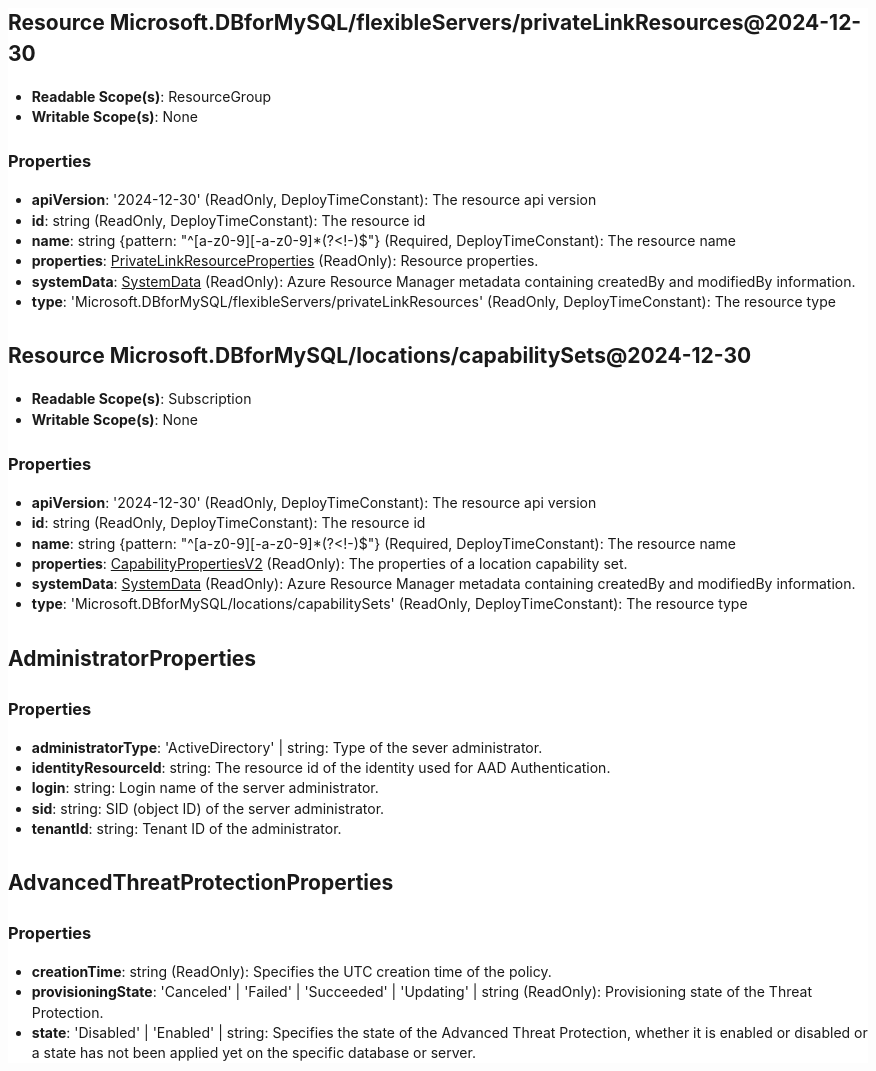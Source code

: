 ## Resource Microsoft.DBforMySQL/flexibleServers/privateLinkResources@2024-12-30
* **Readable Scope(s)**: ResourceGroup
* **Writable Scope(s)**: None
### Properties
* **apiVersion**: '2024-12-30' (ReadOnly, DeployTimeConstant): The resource api version
* **id**: string (ReadOnly, DeployTimeConstant): The resource id
* **name**: string {pattern: "^[a-z0-9][-a-z0-9]*(?<!-)$"} (Required, DeployTimeConstant): The resource name
* **properties**: [PrivateLinkResourceProperties](#privatelinkresourceproperties) (ReadOnly): Resource properties.
* **systemData**: [SystemData](#systemdata) (ReadOnly): Azure Resource Manager metadata containing createdBy and modifiedBy information.
* **type**: 'Microsoft.DBforMySQL/flexibleServers/privateLinkResources' (ReadOnly, DeployTimeConstant): The resource type

## Resource Microsoft.DBforMySQL/locations/capabilitySets@2024-12-30
* **Readable Scope(s)**: Subscription
* **Writable Scope(s)**: None
### Properties
* **apiVersion**: '2024-12-30' (ReadOnly, DeployTimeConstant): The resource api version
* **id**: string (ReadOnly, DeployTimeConstant): The resource id
* **name**: string {pattern: "^[a-z0-9][-a-z0-9]*(?<!-)$"} (Required, DeployTimeConstant): The resource name
* **properties**: [CapabilityPropertiesV2](#capabilitypropertiesv2) (ReadOnly): The properties of a location capability set.
* **systemData**: [SystemData](#systemdata) (ReadOnly): Azure Resource Manager metadata containing createdBy and modifiedBy information.
* **type**: 'Microsoft.DBforMySQL/locations/capabilitySets' (ReadOnly, DeployTimeConstant): The resource type

## AdministratorProperties
### Properties
* **administratorType**: 'ActiveDirectory' | string: Type of the sever administrator.
* **identityResourceId**: string: The resource id of the identity used for AAD Authentication.
* **login**: string: Login name of the server administrator.
* **sid**: string: SID (object ID) of the server administrator.
* **tenantId**: string: Tenant ID of the administrator.

## AdvancedThreatProtectionProperties
### Properties
* **creationTime**: string (ReadOnly): Specifies the UTC creation time of the policy.
* **provisioningState**: 'Canceled' | 'Failed' | 'Succeeded' | 'Updating' | string (ReadOnly): Provisioning state of the Threat Protection.
* **state**: 'Disabled' | 'Enabled' | string: Specifies the state of the Advanced Threat Protection, whether it is enabled or disabled or a state has not been applied yet on the specific database or server.
